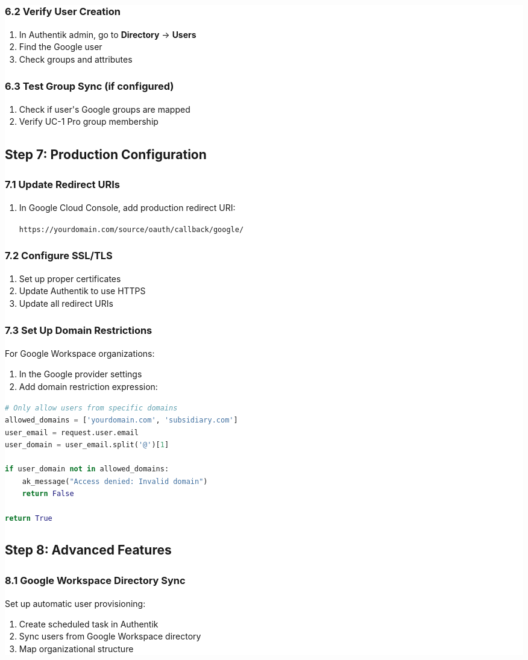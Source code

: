 ### 6.2 Verify User Creation
1. In Authentik admin, go to **Directory** → **Users**
2. Find the Google user
3. Check groups and attributes

### 6.3 Test Group Sync (if configured)
1. Check if user's Google groups are mapped
2. Verify UC-1 Pro group membership

## Step 7: Production Configuration

### 7.1 Update Redirect URIs
1. In Google Cloud Console, add production redirect URI:
   ```
   https://yourdomain.com/source/oauth/callback/google/
   ```

### 7.2 Configure SSL/TLS
1. Set up proper certificates
2. Update Authentik to use HTTPS
3. Update all redirect URIs

### 7.3 Set Up Domain Restrictions
For Google Workspace organizations:

1. In the Google provider settings
2. Add domain restriction expression:

```python
# Only allow users from specific domains
allowed_domains = ['yourdomain.com', 'subsidiary.com']
user_email = request.user.email
user_domain = user_email.split('@')[1]

if user_domain not in allowed_domains:
    ak_message("Access denied: Invalid domain")
    return False

return True
```

## Step 8: Advanced Features

### 8.1 Google Workspace Directory Sync
Set up automatic user provisioning:

1. Create scheduled task in Authentik
2. Sync users from Google Workspace directory
3. Map organizational structure
